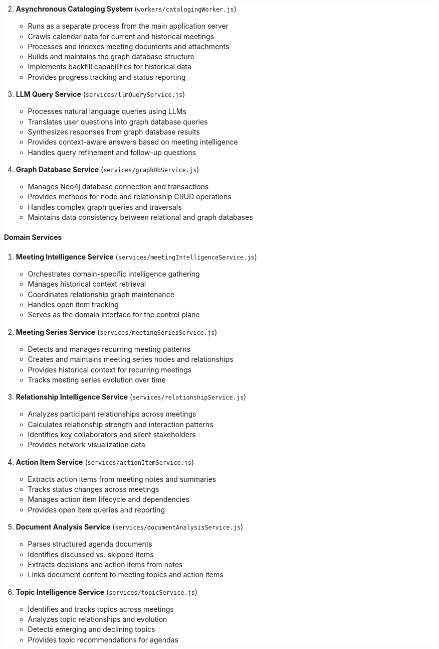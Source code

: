 2. **Asynchronous Cataloging System** (`workers/catalogingWorker.js`)
   - Runs as a separate process from the main application server
   - Crawls calendar data for current and historical meetings
   - Processes and indexes meeting documents and attachments
   - Builds and maintains the graph database structure
   - Implements backfill capabilities for historical data
   - Provides progress tracking and status reporting

3. **LLM Query Service** (`services/llmQueryService.js`)
   - Processes natural language queries using LLMs
   - Translates user questions into graph database queries
   - Synthesizes responses from graph database results
   - Provides context-aware answers based on meeting intelligence
   - Handles query refinement and follow-up questions

4. **Graph Database Service** (`services/graphDbService.js`)
   - Manages Neo4j database connection and transactions
   - Provides methods for node and relationship CRUD operations
   - Handles complex graph queries and traversals
   - Maintains data consistency between relational and graph databases

#### Domain Services

1. **Meeting Intelligence Service** (`services/meetingIntelligenceService.js`)
   - Orchestrates domain-specific intelligence gathering
   - Manages historical context retrieval
   - Coordinates relationship graph maintenance
   - Handles open item tracking
   - Serves as the domain interface for the control plane

2. **Meeting Series Service** (`services/meetingSeriesService.js`)
   - Detects and manages recurring meeting patterns
   - Creates and maintains meeting series nodes and relationships
   - Provides historical context for recurring meetings
   - Tracks meeting series evolution over time

3. **Relationship Intelligence Service** (`services/relationshipService.js`)
   - Analyzes participant relationships across meetings
   - Calculates relationship strength and interaction patterns
   - Identifies key collaborators and silent stakeholders
   - Provides network visualization data

4. **Action Item Service** (`services/actionItemService.js`)
   - Extracts action items from meeting notes and summaries
   - Tracks status changes across meetings
   - Manages action item lifecycle and dependencies
   - Provides open item queries and reporting

5. **Document Analysis Service** (`services/documentAnalysisService.js`)
   - Parses structured agenda documents
   - Identifies discussed vs. skipped items
   - Extracts decisions and action items from notes
   - Links document content to meeting topics and action items

6. **Topic Intelligence Service** (`services/topicService.js`)
   - Identifies and tracks topics across meetings
   - Analyzes topic relationships and evolution
   - Detects emerging and declining topics
   - Provides topic recommendations for agendas
